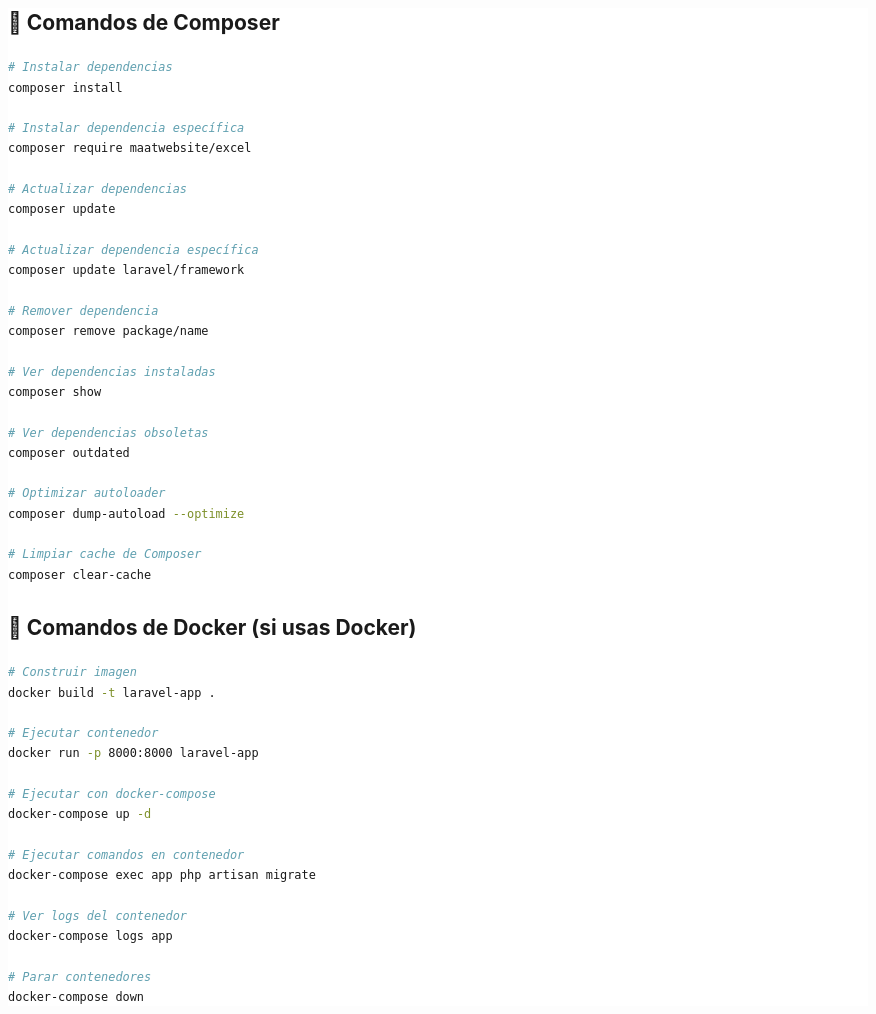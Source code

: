 ## 🔧 Comandos de Composer

```bash
# Instalar dependencias
composer install

# Instalar dependencia específica
composer require maatwebsite/excel

# Actualizar dependencias
composer update

# Actualizar dependencia específica
composer update laravel/framework

# Remover dependencia
composer remove package/name

# Ver dependencias instaladas
composer show

# Ver dependencias obsoletas
composer outdated

# Optimizar autoloader
composer dump-autoload --optimize

# Limpiar cache de Composer
composer clear-cache
```

## 🐳 Comandos de Docker (si usas Docker)

```bash
# Construir imagen
docker build -t laravel-app .

# Ejecutar contenedor
docker run -p 8000:8000 laravel-app

# Ejecutar con docker-compose
docker-compose up -d

# Ejecutar comandos en contenedor
docker-compose exec app php artisan migrate

# Ver logs del contenedor
docker-compose logs app

# Parar contenedores
docker-compose down
```
